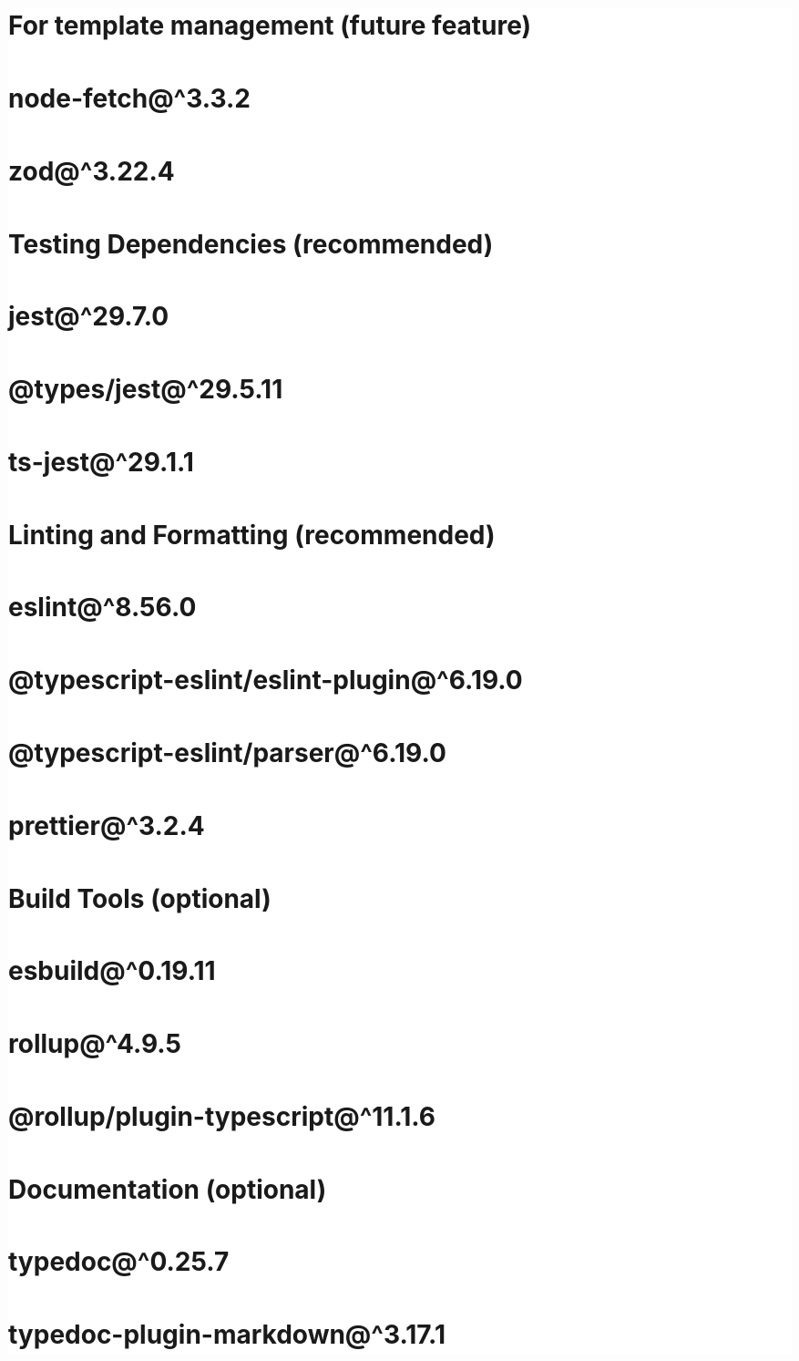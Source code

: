 # For template management (future feature)
# node-fetch@^3.3.2
# zod@^3.22.4

# Testing Dependencies (recommended)
# jest@^29.7.0
# @types/jest@^29.5.11
# ts-jest@^29.1.1

# Linting and Formatting (recommended)
# eslint@^8.56.0
# @typescript-eslint/eslint-plugin@^6.19.0
# @typescript-eslint/parser@^6.19.0
# prettier@^3.2.4

# Build Tools (optional)
# esbuild@^0.19.11
# rollup@^4.9.5
# @rollup/plugin-typescript@^11.1.6

# Documentation (optional)
# typedoc@^0.25.7
# typedoc-plugin-markdown@^3.17.1
